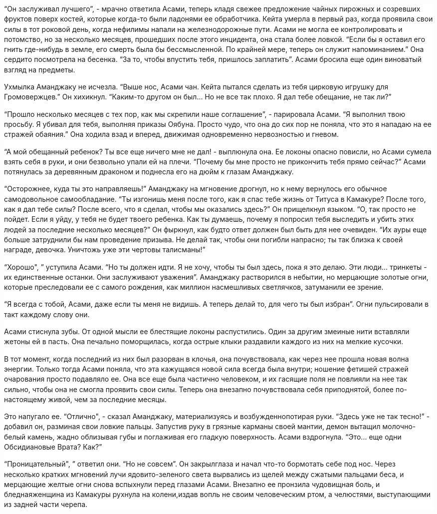 “Он заслуживал лучшего”, - мрачно ответила Асами, теперь кладя свежее предложение чайных пирожных и созревших фруктов поверх костей, которые когда-то были ладонями ее обработчика. Кейта умерла в первый раз, когда проявила свои силы в тот роковой день, когда нефилимы напали на железнодорожные пути. Асами не могла ее контролировать и потомство, но за несколько месяцев, прошедших после этого инцидента, она стала более ловкой. “Если бы я оставил его гнить где-нибудь в земле, его смерть была бы бессмысленной. По крайней мере, теперь он служит напоминанием.” Она сердито посмотрела на бесенка. “За то, чтобы впустить тебя, пришлось заплатить”. Асами бросила еще один виноватый взгляд на предметы.

Ухмылка Аманджаку не исчезла. “Выше нос, Асами чан. Кейта пытался сделать из тебя цирковую игрушку для Громовержцев.” Он хихикнул. “Каким-то другом он был… Но не все так плохо. Я дал тебе обещание, не так ли?”

“Прошло несколько месяцев с тех пор, как мы скрепили наше соглашение”, - парировала Асами. “Я выполнил твою просьбу. Я убивал для тебя, выполняя приказы Оябуна. Просто чудо, что она до сих пор не поняла, что это я нападаю на ее стражей обаяния.” Она ходила взад и вперед, движимая одновременно нервозностью и гневом.

“А мой обещанный ребенок? Ты все еще ничего мне не дал! - выплюнула она. Ее локоны опасно повисли, но Асами сумела взять себя в руки, и они безвольно упали ей на плечи. “Почему бы мне просто не прикончить тебя прямо сейчас?” Асами потянулась за деревянным драконом и поднесла его на дюйм к глазам Аманджаку.

“Осторожнее, куда ты это направляешь!” Аманджаку на мгновение дрогнул, но к нему вернулось его обычное самодовольное самообладание. “Ты изгонишь меня после того, как я спас тебе жизнь от Титуса в Камакуре? После того, как я дал тебе силы? После всего, что я сделал, чтобы мы оказались здесь?” Он прищелкнул языком. “О, так просто не пойдет. Если я уйду, у тебя не будет твоего ребенка. Как ты думаешь, почему я попросил тебя выследить и убить этих людей за последние несколько месяцев?” Он фыркнул, как будто ответ должен был быть для нее очевиден. “Их ауры еще больше затруднили бы нам проведение призыва. Не делай так, чтобы они погибли напрасно; ты так близка к своей награде, девочка. Уничтожь уже эти чертовы талисманы!”

“Хорошо", ” уступила Асами. “Но ты должен идти. Я не хочу, чтобы ты был здесь, пока я это делаю. Эти люди… тринкеты - их единственные останки. Они заслуживают уважения”. Аманджаку растворился в небытии, но мерцающие золотые огни, которые преследовали ее с самого рождения, как миллион насмешливых светлячков, затуманили ее зрение.

“Я всегда с тобой, Асами, даже если ты меня не видишь. А теперь делай то, для чего ты был избран”. Огни пульсировали в такт каждому слову они.

Асами стиснула зубы. От одной мысли ее блестящие локоны распустились. Один за другим змеиные нити вставляли жетоны ей в пасть. Она печально поморщилась, когда острые клыки раздавили каждого из них на мелкие кусочки.

В тот момент, когда последний из них был разорван в клочья, она почувствовала, как через нее прошла новая волна энергии. Только тогда Асами поняла, что эта кажущаяся новой сила всегда была внутри; ношение фетишей стражей очарования просто подавляло ее. Она все еще была частично человеком, и их гасящие поля не повлияли на нее так сильно, чтобы она не смогла проявить свои силы. Теперь она внезапно почувствовала себя приподнятой, более по-настоящему живой, чем за последние месяцы.

Это напугало ее. “Отлично", - сказал Аманджаку, материализуясь и возбужденнопотирая руки. “Здесь уже не так тесно!” - добавил он, разминая свои ловкие пальцы. Запустив руку в грязные карманы своей мантии, демон вытащил молочно-белый камень, жадно облизывая губы и поглаживая его гладкую поверхность. Асами вздрогнула. “Это... еще одни Обсидиановые Врата? Как?”

“Проницательный", ” ответил они. “Но не совсем”. Он закрылглаза и начал что-то бормотать себе под нос. Через несколько кратких мгновений лучи ядовито-зеленого света вырвались из щелей между сжатыми пальцами беса, и мерцающие желтые огни снова вспыхнули перед глазами Асами. Внезапно ее пронзила чудовищная боль, и бледнаяженщина из Камакуры рухнула на колени,издав вопль не своим человеческим ртом, а челюстями, выступающими из задней части черепа.
